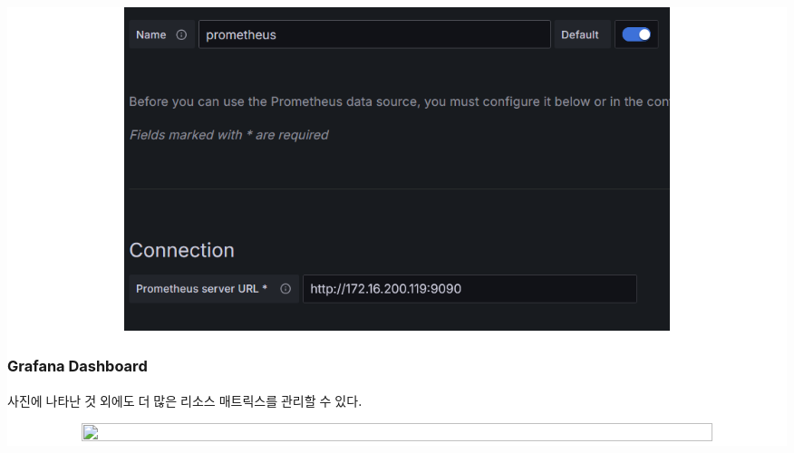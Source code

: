 <p align='center'> <img src="./images/prometheus_connection.bmp" width="70%" height="70%"/> </p>

### Grafana Dashboard
사진에 나타난 것 외에도 더 많은 리소스 매트릭스를 관리할 수 있다.

<p align='center'> <img src=".images\grafana_dashboard.bmp" width="90%" height="90%"/> </p>